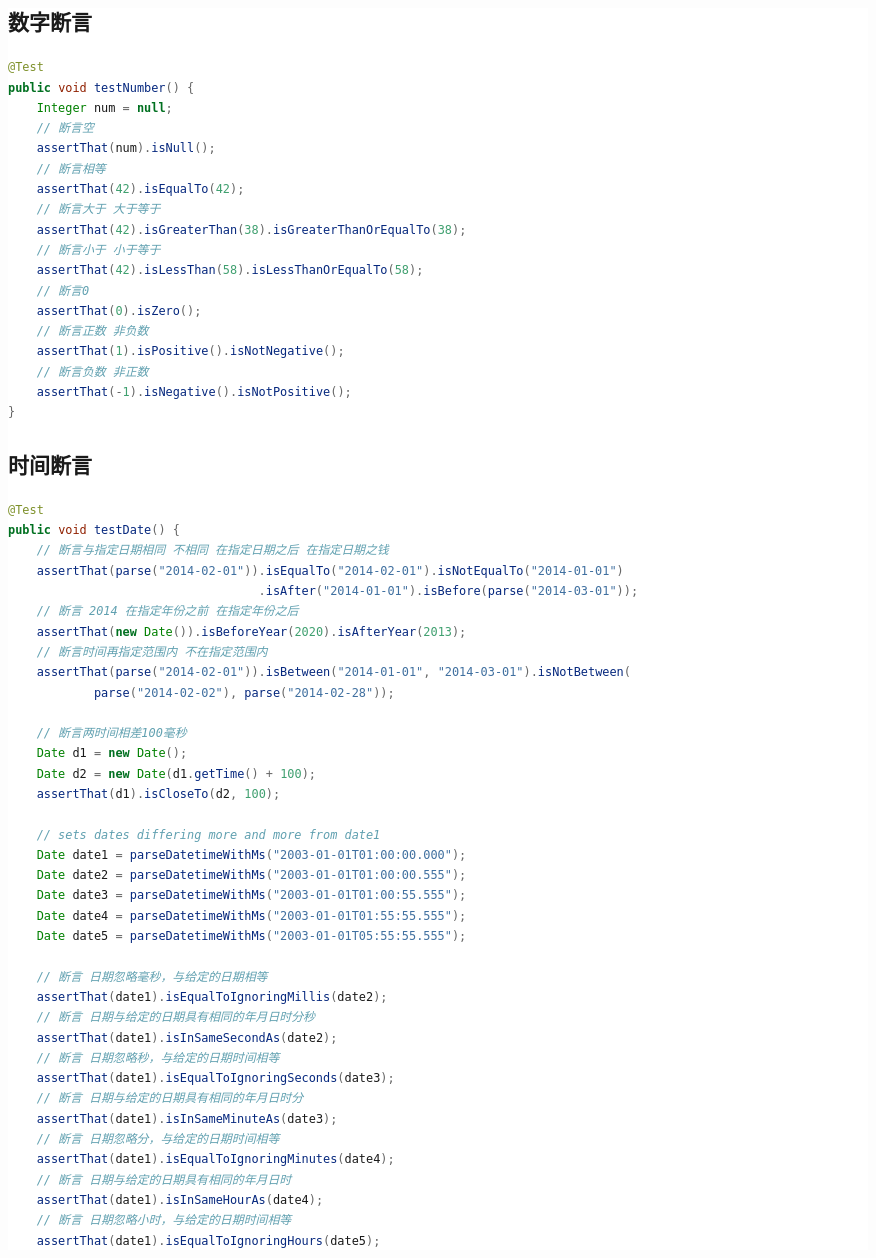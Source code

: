 ## 数字断言

```java
@Test
public void testNumber() {
	Integer num = null;
	// 断言空
	assertThat(num).isNull();
	// 断言相等
	assertThat(42).isEqualTo(42);
	// 断言大于 大于等于
	assertThat(42).isGreaterThan(38).isGreaterThanOrEqualTo(38);
	// 断言小于 小于等于
	assertThat(42).isLessThan(58).isLessThanOrEqualTo(58);
	// 断言0
	assertThat(0).isZero();
	// 断言正数 非负数
	assertThat(1).isPositive().isNotNegative();
	// 断言负数 非正数
	assertThat(-1).isNegative().isNotPositive();
}
```

## 时间断言

```java
@Test
public void testDate() {
	// 断言与指定日期相同 不相同 在指定日期之后 在指定日期之钱
	assertThat(parse("2014-02-01")).isEqualTo("2014-02-01").isNotEqualTo("2014-01-01")
								   .isAfter("2014-01-01").isBefore(parse("2014-03-01"));
	// 断言 2014 在指定年份之前 在指定年份之后
	assertThat(new Date()).isBeforeYear(2020).isAfterYear(2013);
	// 断言时间再指定范围内 不在指定范围内
	assertThat(parse("2014-02-01")).isBetween("2014-01-01", "2014-03-01").isNotBetween(
			parse("2014-02-02"), parse("2014-02-28"));

	// 断言两时间相差100毫秒
	Date d1 = new Date();
	Date d2 = new Date(d1.getTime() + 100);
	assertThat(d1).isCloseTo(d2, 100);

	// sets dates differing more and more from date1
	Date date1 = parseDatetimeWithMs("2003-01-01T01:00:00.000");
	Date date2 = parseDatetimeWithMs("2003-01-01T01:00:00.555");
	Date date3 = parseDatetimeWithMs("2003-01-01T01:00:55.555");
	Date date4 = parseDatetimeWithMs("2003-01-01T01:55:55.555");
	Date date5 = parseDatetimeWithMs("2003-01-01T05:55:55.555");

	// 断言 日期忽略毫秒，与给定的日期相等
	assertThat(date1).isEqualToIgnoringMillis(date2);
	// 断言 日期与给定的日期具有相同的年月日时分秒
	assertThat(date1).isInSameSecondAs(date2);
	// 断言 日期忽略秒，与给定的日期时间相等
	assertThat(date1).isEqualToIgnoringSeconds(date3);
	// 断言 日期与给定的日期具有相同的年月日时分
	assertThat(date1).isInSameMinuteAs(date3);
	// 断言 日期忽略分，与给定的日期时间相等
	assertThat(date1).isEqualToIgnoringMinutes(date4);
	// 断言 日期与给定的日期具有相同的年月日时
	assertThat(date1).isInSameHourAs(date4);
	// 断言 日期忽略小时，与给定的日期时间相等
	assertThat(date1).isEqualToIgnoringHours(date5);
```